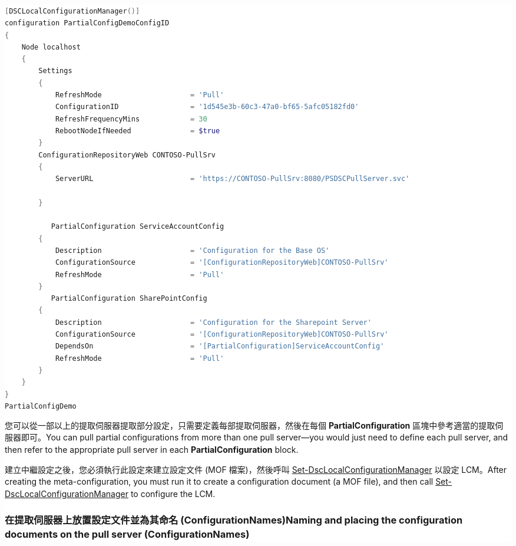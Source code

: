 ```powershell
[DSCLocalConfigurationManager()]
configuration PartialConfigDemoConfigID
{
    Node localhost
    {
        Settings
        {
            RefreshMode                     = 'Pull'
            ConfigurationID                 = '1d545e3b-60c3-47a0-bf65-5afc05182fd0'
            RefreshFrequencyMins            = 30
            RebootNodeIfNeeded              = $true
        }
        ConfigurationRepositoryWeb CONTOSO-PullSrv
        {
            ServerURL                       = 'https://CONTOSO-PullSrv:8080/PSDSCPullServer.svc'

        }

           PartialConfiguration ServiceAccountConfig
        {
            Description                     = 'Configuration for the Base OS'
            ConfigurationSource             = '[ConfigurationRepositoryWeb]CONTOSO-PullSrv'
            RefreshMode                     = 'Pull'
        }
           PartialConfiguration SharePointConfig
        {
            Description                     = 'Configuration for the Sharepoint Server'
            ConfigurationSource             = '[ConfigurationRepositoryWeb]CONTOSO-PullSrv'
            DependsOn                       = '[PartialConfiguration]ServiceAccountConfig'
            RefreshMode                     = 'Pull'
        }
    }
}
PartialConfigDemo
```

<span data-ttu-id="d7dd0-144">您可以從一部以上的提取伺服器提取部分設定，只需要定義每部提取伺服器，然後在每個 **PartialConfiguration** 區塊中參考適當的提取伺服器即可。</span><span class="sxs-lookup"><span data-stu-id="d7dd0-144">You can pull partial configurations from more than one pull server—you would just need to define each pull server, and then refer to the appropriate pull server in each **PartialConfiguration** block.</span></span>

<span data-ttu-id="d7dd0-145">建立中繼設定之後，您必須執行此設定來建立設定文件 (MOF 檔案)，然後呼叫 [Set-DscLocalConfigurationManager](https://technet.microsoft.com/en-us/library/dn521621(v=wps.630).aspx) 以設定 LCM。</span><span class="sxs-lookup"><span data-stu-id="d7dd0-145">After creating the meta-configuration, you must run it to create a configuration document (a MOF file), and then call [Set-DscLocalConfigurationManager](https://technet.microsoft.com/en-us/library/dn521621(v=wps.630).aspx) to configure the LCM.</span></span>

### <a name="naming-and-placing-the-configuration-documents-on-the-pull-server-configurationnames"></a><span data-ttu-id="d7dd0-146">在提取伺服器上放置設定文件並為其命名 (ConfigurationNames)</span><span class="sxs-lookup"><span data-stu-id="d7dd0-146">Naming and placing the configuration documents on the pull server (ConfigurationNames)</span></span>
